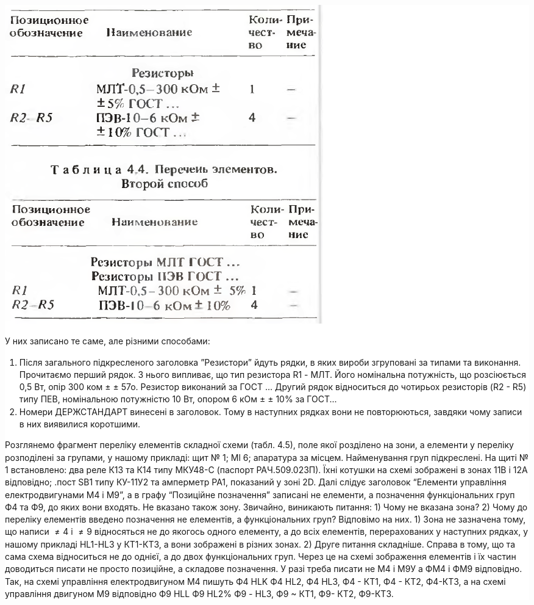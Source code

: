 ![image-20241111162802521](media/image-20241111162802521.png)

У них записано те саме, але різними способами: 

1) Після загального підкресленого заголовка ”Резистори” йдуть рядки, в яких вироби згруповані за типами та виконання. Прочитаємо перший рядок. З нього випливає, що тип резистора R1 - МЛТ. Його номінальна потужність, що розсіюється 0,5 Вт, опір 300 ком ± ± 57о. Резистор виконаний за ГОСТ ... Другий рядок відноситься до чотирьох резисторів (R2 - R5) типу ПЕВ, номінальною потужністю 10 Вт, опором 6 кОм ± ± 10% за ГОСТ...
2) Номери ДЕРЖСТАНДАРТ винесені в заголовок. Тому в наступних рядках вони не повторюються, завдяки чому записи в них виявилися коротшими.

Розглянемо фрагмент переліку елементів складної схеми (табл. 4.5), поле якої розділено на зони, а елементи у переліку розподілені за групами, у нашому прикладі: щит № 1; Ml 6; апаратура за місцем. Найменування груп підкреслені. На щиті № 1 встановлено: два реле К13 та К14 типу МКУ48-С (паспорт РАЧ.509.023П). Їхні котушки на схемі зображені в зонах 11В і 12А відповідно; .пост SB1 типу КУ-11У2 та амперметр РА1, показаний у зоні 2D. Далі слідує заголовок “Елементи управління електродвигунами М4 і М9”, а в графу “Позиційне позначення” записані не елементи, а позначення функціональних груп Ф4 та Ф9, до яких вони входять. Не вказано також зону. Звичайно, виникають питання: 1) Чому не вказана зона? 2) Чому до переліку елементів введено позначення не елементів, а функціональних груп? Відповімо на них. 1) Зона не зазначена тому, що написи $\ne4$ і $\ne9$ відносяться не до якогось одного елементу, а до всіх елементів, перерахованих у наступних рядках, у нашому прикладі HL1-HL3 y КТ1-КТЗ, а вони зображені в різних зонах. 2) Друге питання складніше. Справа в тому, що та сама схема відноситься не до однієї, а до двох функціональних груп. Через це на схемі зображення елементів і їх частин доводиться писати не просто позиційне, а складове позначення. У разі треба писати не М4 і М9У а ФМ4 і ФМ9 відповідно. Так, на схемі управління електродвигуном М4 пишуть Ф4 HLK Ф4 HL2, Ф4 HL3, Ф4 - КТ1, Ф4 - КТ2, Ф4-КТЗ, а на схемі управління двигуном М9 відповідно Ф9 HLL Ф9 HL2% Ф9 - HL3, Ф9 ~ КТ1, Ф9- КТ2, Ф9-КТЗ.
